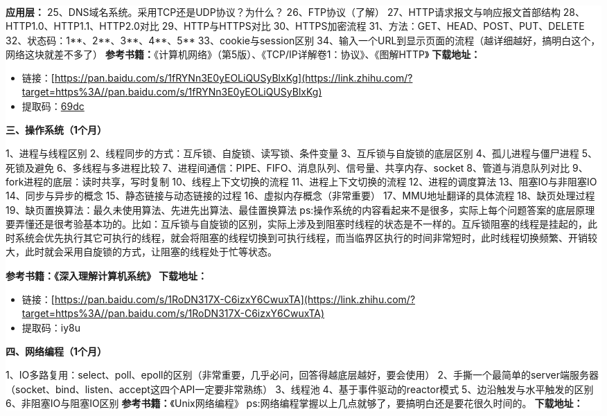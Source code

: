 **应用层：**
25、DNS域名系统。采用TCP还是UDP协议？为什么？
26、FTP协议（了解）
27、HTTP请求报文与响应报文首部结构
28、HTTP1.0、HTTP1.1、HTTP2.0对比
29、HTTP与HTTPS对比
30、HTTPS加密流程
31、方法：GET、HEAD、POST、PUT、DELETE
32、状态码：1**、2**、3**、4**、5**
33、cookie与session区别
34、输入一个URL到显示页面的流程（越详细越好，搞明白这个，网络这块就差不多了）
**参考书籍：**《计算机网络》（第5版）、《TCP/IP详解卷1：协议》、《图解HTTP》
**下载地址：**

- 链接：[https://pan.baidu.com/s/1fRYNn3E0yEOLiQUSyBlxKg](https://link.zhihu.com/?target=https%3A//pan.baidu.com/s/1fRYNn3E0yEOLiQUSyBlxKg)
- 提取码：[69dc](https://www.zhihu.com/search?q=69dc&search_source=Entity&hybrid_search_source=Entity&hybrid_search_extra={"sourceType"%3A"answer"%2C"sourceId"%3A2583885251})

**三、**操作系统**（1个月）**

1、进程与线程区别
2、线程同步的方式：互斥锁、自旋锁、读写锁、条件变量
3、互斥锁与自旋锁的底层区别
4、孤儿进程与僵尸进程
5、死锁及避免
6、多线程与多进程比较
7、进程间通信：PIPE、FIFO、消息队列、信号量、共享内存、socket
8、管道与消息队列对比
9、fork进程的底层：读时共享，写时复制
10、线程上下文切换的流程
11、进程上下文切换的流程
12、进程的调度算法
13、阻塞IO与非阻塞IO
14、同步与异步的概念
15、静态链接与动态链接的过程
16、虚拟内存概念（非常重要）
17、MMU地址翻译的具体流程
18、缺页处理过程
19、缺页置换算法：最久未使用算法、先进先出算法、最佳置换算法
ps:操作系统的内容看起来不是很多，实际上每个问题答案的底层原理要弄懂还是很考验基本功的。比如：互斥锁与自旋锁的区别，实际上涉及到阻塞时线程的状态是不一样的。互斥锁阻塞的线程是挂起的，此时系统会优先执行其它可执行的线程，就会将阻塞的线程切换到可执行线程，而当临界区执行的时间非常短时，此时线程切换频繁、开销较大，此时就会采用自旋锁的方式，让阻塞的线程处于忙等状态。

**参考书籍：《深入理解计算机系统》**
**下载地址：**

- 链接：[https://pan.baidu.com/s/1RoDN317X-C6izxY6CwuxTA](https://link.zhihu.com/?target=https%3A//pan.baidu.com/s/1RoDN317X-C6izxY6CwuxTA)
- 提取码：iy8u


**四、网络编程（1个月）**

1、IO多路复用：select、poll、epoll的区别（非常重要，几乎必问，回答得越底层越好，要会使用）
2、手撕一个最简单的server端服务器（socket、bind、listen、accept这四个API一定要非常熟练）
3、线程池
4、基于事件驱动的reactor模式
5、边沿触发与水平触发的区别
6、非阻塞IO与阻塞IO区别
**参考书籍：**《Unix网络编程》
ps:网络编程掌握以上几点就够了，要搞明白还是要花很久时间的。
**下载地址：**
